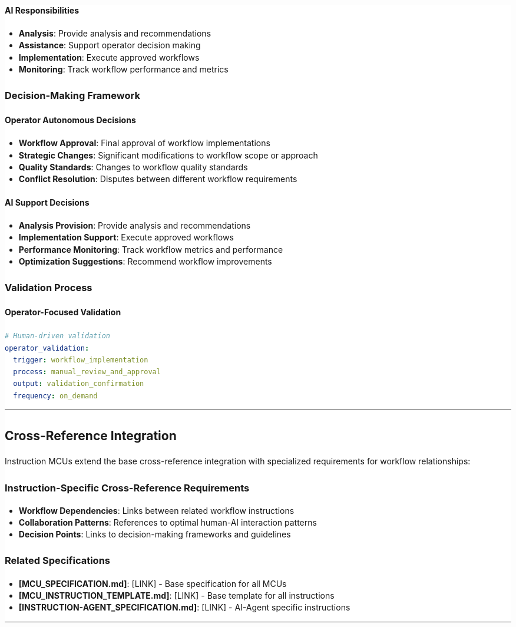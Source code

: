 #### **AI Responsibilities**
- **Analysis**: Provide analysis and recommendations
- **Assistance**: Support operator decision making
- **Implementation**: Execute approved workflows
- **Monitoring**: Track workflow performance and metrics

### **Decision-Making Framework**

#### **Operator Autonomous Decisions**
- **Workflow Approval**: Final approval of workflow implementations
- **Strategic Changes**: Significant modifications to workflow scope or approach
- **Quality Standards**: Changes to workflow quality standards
- **Conflict Resolution**: Disputes between different workflow requirements

#### **AI Support Decisions**
- **Analysis Provision**: Provide analysis and recommendations
- **Implementation Support**: Execute approved workflows
- **Performance Monitoring**: Track workflow metrics and performance
- **Optimization Suggestions**: Recommend workflow improvements

### **Validation Process**

#### **Operator-Focused Validation**
```yaml
# Human-driven validation
operator_validation:
  trigger: workflow_implementation
  process: manual_review_and_approval
  output: validation_confirmation
  frequency: on_demand
```

---

## Cross-Reference Integration

Instruction MCUs extend the base cross-reference integration with specialized requirements for workflow relationships:

### **Instruction-Specific Cross-Reference Requirements**
- **Workflow Dependencies**: Links between related workflow instructions
- **Collaboration Patterns**: References to optimal human-AI interaction patterns
- **Decision Points**: Links to decision-making frameworks and guidelines

### **Related Specifications**
- **[MCU_SPECIFICATION.md]**: [LINK] - Base specification for all MCUs
- **[MCU_INSTRUCTION_TEMPLATE.md]**: [LINK] - Base template for all instructions
- **[INSTRUCTION-AGENT_SPECIFICATION.md]**: [LINK] - AI-Agent specific instructions

---
